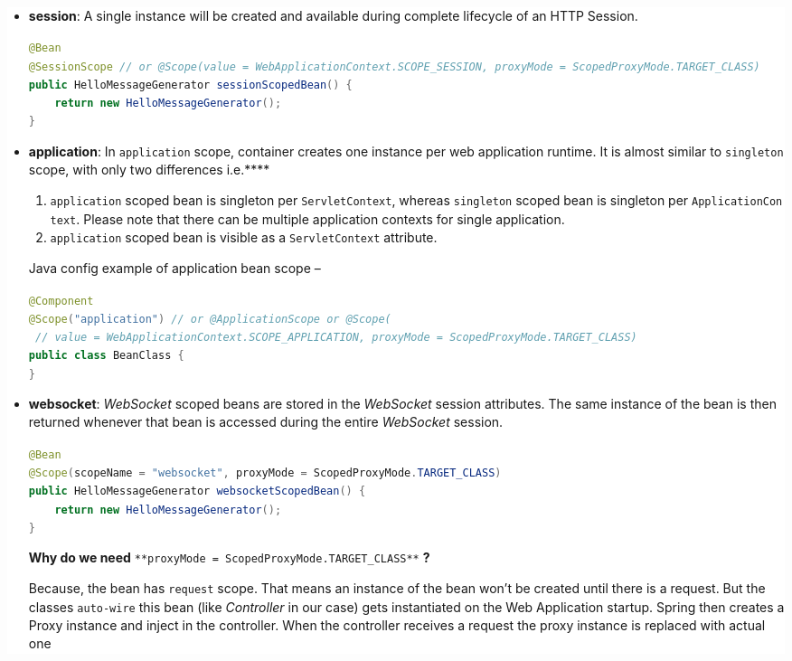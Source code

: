 - **session**: A single instance will be created and available during complete lifecycle of an HTTP Session.

  ```java
  @Bean
  @SessionScope // or @Scope(value = WebApplicationContext.SCOPE_SESSION, proxyMode = ScopedProxyMode.TARGET_CLASS)
  public HelloMessageGenerator sessionScopedBean() {
      return new HelloMessageGenerator();
  }
  ```

  

- **application**: In `application` scope, container creates one instance per web application runtime. It is almost similar to `singleton` scope, with only two differences i.e.****

  1. `application` scoped bean is singleton per `ServletContext`, whereas `singleton` scoped bean is singleton per `ApplicationContext`. Please note that there can be multiple application contexts for single application.
  2. `application` scoped bean is visible as a `ServletContext` attribute.

  Java config example of application bean scope –

  ```java
  @Component
  @Scope("application") // or @ApplicationScope or @Scope(
   // value = WebApplicationContext.SCOPE_APPLICATION, proxyMode = ScopedProxyMode.TARGET_CLASS)
  public class BeanClass {
  }
  ```

- **websocket**: *WebSocket* scoped beans are stored in the *WebSocket* session attributes. The same instance of the bean is then returned whenever that bean is accessed during the entire *WebSocket* session.

  ```java
  @Bean
  @Scope(scopeName = "websocket", proxyMode = ScopedProxyMode.TARGET_CLASS)
  public HelloMessageGenerator websocketScopedBean() {
      return new HelloMessageGenerator();
  }
  ```

  

  **Why do we need** `**proxyMode = ScopedProxyMode.TARGET_CLASS**` **?**

  Because, the bean has `request` scope. That means an instance of the bean won’t be created until there is a request. But the classes `auto-wire` this bean (like *Controller* in our case) gets instantiated on the Web Application startup. Spring then creates a Proxy instance and inject in the controller. When the controller receives a request the proxy instance is replaced with actual one